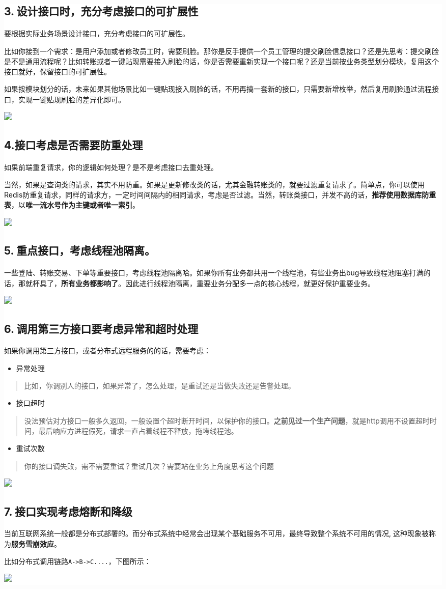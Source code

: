 3\. 设计接口时，充分考虑接口的可扩展性
---------------------

要根据实际业务场景设计接口，充分考虑接口的可扩展性。

比如你接到一个需求：是用户添加或者修改员工时，需要刷脸。那你是反手提供一个员工管理的提交刷脸信息接口？还是先思考：提交刷脸是不是通用流程呢？比如转账或者一键贴现需要接入刷脸的话，你是否需要重新实现一个接口呢？还是当前按业务类型划分模块，复用这个接口就好，保留接口的可扩展性。

如果按模块划分的话，未来如果其他场景比如一键贴现接入刷脸的话，不用再搞一套新的接口，只需要新增枚举，然后复用刷脸通过流程接口，实现一键贴现刷脸的差异化即可。

![](/images/jueJin/cd3ee52ecaa34de.png)

4.接口考虑是否需要防重处理
--------------

如果前端重复请求，你的逻辑如何处理？是不是考虑接口去重处理。

当然，如果是查询类的请求，其实不用防重。如果是更新修改类的话，尤其金融转账类的，就要过滤重复请求了。简单点，你可以使用Redis防重复请求，同样的请求方，一定时间间隔内的相同请求，考虑是否过滤。当然，转账类接口，并发不高的话，**推荐使用数据库防重表**，以**唯一流水号作为主键或者唯一索引**。

![](/images/jueJin/059928f565ba4d2.png)

5\. 重点接口，考虑线程池隔离。
-----------------

一些登陆、转账交易、下单等重要接口，考虑线程池隔离哈。如果你所有业务都共用一个线程池，有些业务出bug导致线程池阻塞打满的话，那就杯具了，**所有业务都影响了**。因此进行线程池隔离，重要业务分配多一点的核心线程，就更好保护重要业务。

![](/images/jueJin/1d30804afc04402.png)

6\. 调用第三方接口要考虑异常和超时处理
---------------------

如果你调用第三方接口，或者分布式远程服务的的话，需要考虑：

*   异常处理

> 比如，你调别人的接口，如果异常了，怎么处理，是重试还是当做失败还是告警处理。

*   接口超时

> 没法预估对方接口一般多久返回，一般设置个超时断开时间，以保护你的接口。**之前见过一个生产问题**，就是http调用不设置超时时间，最后响应方进程假死，请求一直占着线程不释放，拖垮线程池。

*   重试次数

> 你的接口调失败，需不需要重试？重试几次？需要站在业务上角度思考这个问题

![](/images/jueJin/25ec61c10c324ad.png)

7\. 接口实现考虑熔断和降级
---------------

当前互联网系统一般都是分布式部署的。而分布式系统中经常会出现某个基础服务不可用，最终导致整个系统不可用的情况, 这种现象被称为**服务雪崩效应**。

比如分布式调用链路`A->B->C....`，下图所示：

![](/images/jueJin/65240791c94c44b.png)
